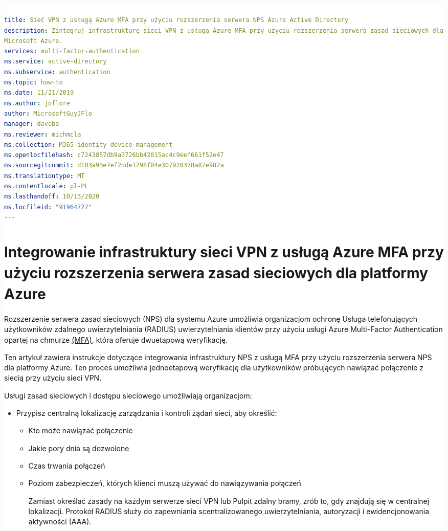 ```yaml
---
title: Sieć VPN z usługą Azure MFA przy użyciu rozszerzenia serwera NPS Azure Active Directory
description: Zintegruj infrastrukturę sieci VPN z usługą Azure MFA przy użyciu rozszerzenia serwera zasad sieciowych dla Microsoft Azure.
services: multi-factor-authentication
ms.service: active-directory
ms.subservice: authentication
ms.topic: how-to
ms.date: 11/21/2019
ms.author: joflore
author: MicrosoftGuyJFlo
manager: daveba
ms.reviewer: michmcla
ms.collection: M365-identity-device-management
ms.openlocfilehash: c7243857db9a3726bb42815ac4c9eef661f52e47
ms.sourcegitcommit: d103a93e7ef2dde1298f04e307920378a87e982a
ms.translationtype: MT
ms.contentlocale: pl-PL
ms.lasthandoff: 10/13/2020
ms.locfileid: "91964727"
---
```

# <a name="integrate-your-vpn-infrastructure-with-azure-mfa-by-using-the-network-policy-server-extension-for-azure"></a>Integrowanie infrastruktury sieci VPN z usługą Azure MFA przy użyciu rozszerzenia serwera zasad sieciowych dla platformy Azure

Rozszerzenie serwera zasad sieciowych (NPS) dla systemu Azure umożliwia organizacjom ochronę Usługa telefonujących użytkowników zdalnego uwierzytelniania (RADIUS) uwierzytelniania klientów przy użyciu usługi Azure Multi-Factor Authentication opartej na chmurze [(MFA)](howto-mfaserver-nps-rdg.md), która oferuje dwuetapową weryfikację.

Ten artykuł zawiera instrukcje dotyczące integrowania infrastruktury NPS z usługą MFA przy użyciu rozszerzenia serwera NPS dla platformy Azure. Ten proces umożliwia jednoetapową weryfikację dla użytkowników próbujących nawiązać połączenie z siecią przy użyciu sieci VPN.

Usługi zasad sieciowych i dostępu sieciowego umożliwiają organizacjom:

* Przypisz centralną lokalizację zarządzania i kontroli żądań sieci, aby określić:

  * Kto może nawiązać połączenie

  * Jakie pory dnia są dozwolone

  * Czas trwania połączeń

  * Poziom zabezpieczeń, których klienci muszą używać do nawiązywania połączeń

    Zamiast określać zasady na każdym serwerze sieci VPN lub Pulpit zdalny bramy, zrób to, gdy znajdują się w centralnej lokalizacji. Protokół RADIUS służy do zapewniania scentralizowanego uwierzytelniania, autoryzacji i ewidencjonowania aktywności (AAA).
